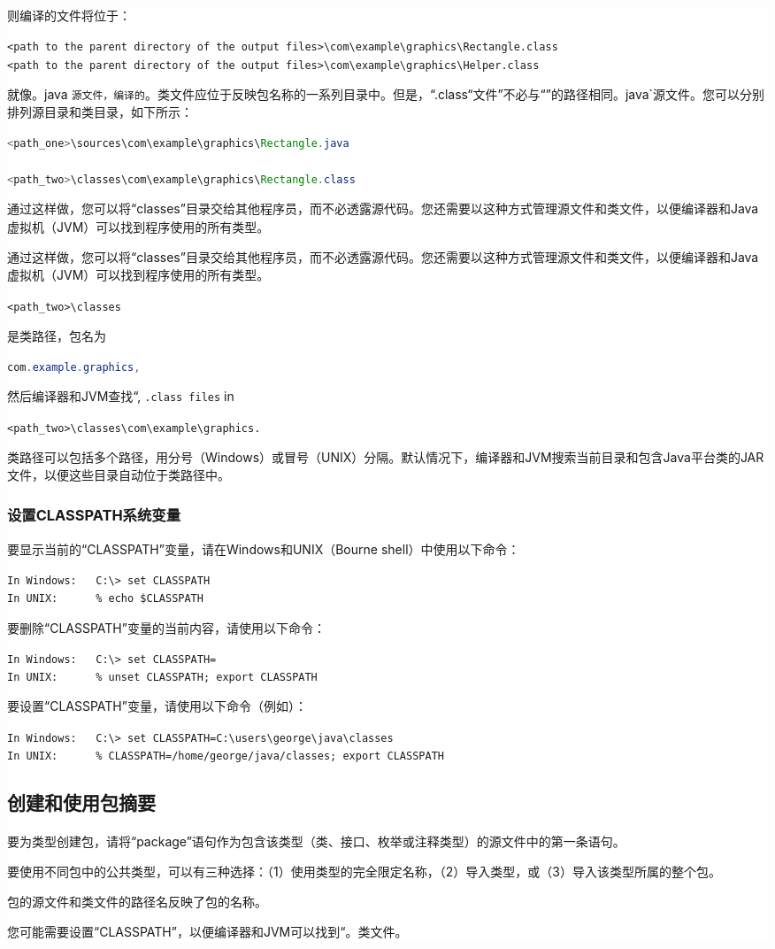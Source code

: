 则编译的文件将位于：

```
<path to the parent directory of the output files>\com\example\graphics\Rectangle.class
<path to the parent directory of the output files>\com\example\graphics\Helper.class
```

就像。java `源文件，编译的`。类文件应位于反映包名称的一系列目录中。但是，“.class“文件”不必与“”的路径相同。java`源文件。您可以分别排列源目录和类目录，如下所示：

```java
<path_one>\sources\com\example\graphics\Rectangle.java

<path_two>\classes\com\example\graphics\Rectangle.class
```

通过这样做，您可以将“classes”目录交给其他程序员，而不必透露源代码。您还需要以这种方式管理源文件和类文件，以便编译器和Java虚拟机（JVM）可以找到程序使用的所有类型。

通过这样做，您可以将“classes”目录交给其他程序员，而不必透露源代码。您还需要以这种方式管理源文件和类文件，以便编译器和Java虚拟机（JVM）可以找到程序使用的所有类型。

```
<path_two>\classes
```

是类路径，包名为

```java
com.example.graphics,
```

然后编译器和JVM查找“, `.class files` in

```
<path_two>\classes\com\example\graphics.
```

类路径可以包括多个路径，用分号（Windows）或冒号（UNIX）分隔。默认情况下，编译器和JVM搜索当前目录和包含Java平台类的JAR文件，以便这些目录自动位于类路径中。

### 设置CLASSPATH系统变量

要显示当前的“CLASSPATH”变量，请在Windows和UNIX（Bourne shell）中使用以下命令：

```
In Windows:   C:\> set CLASSPATH
In UNIX:      % echo $CLASSPATH
```

要删除“CLASSPATH”变量的当前内容，请使用以下命令：

```
In Windows:   C:\> set CLASSPATH=
In UNIX:      % unset CLASSPATH; export CLASSPATH
```

要设置“CLASSPATH”变量，请使用以下命令（例如）：

```
In Windows:   C:\> set CLASSPATH=C:\users\george\java\classes
In UNIX:      % CLASSPATH=/home/george/java/classes; export CLASSPATH
```

## 创建和使用包摘要

要为类型创建包，请将“package”语句作为包含该类型（类、接口、枚举或注释类型）的源文件中的第一条语句。

要使用不同包中的公共类型，可以有三种选择：（1）使用类型的完全限定名称，（2）导入类型，或（3）导入该类型所属的整个包。

包的源文件和类文件的路径名反映了包的名称。

您可能需要设置“CLASSPATH”，以便编译器和JVM可以找到“。类文件。